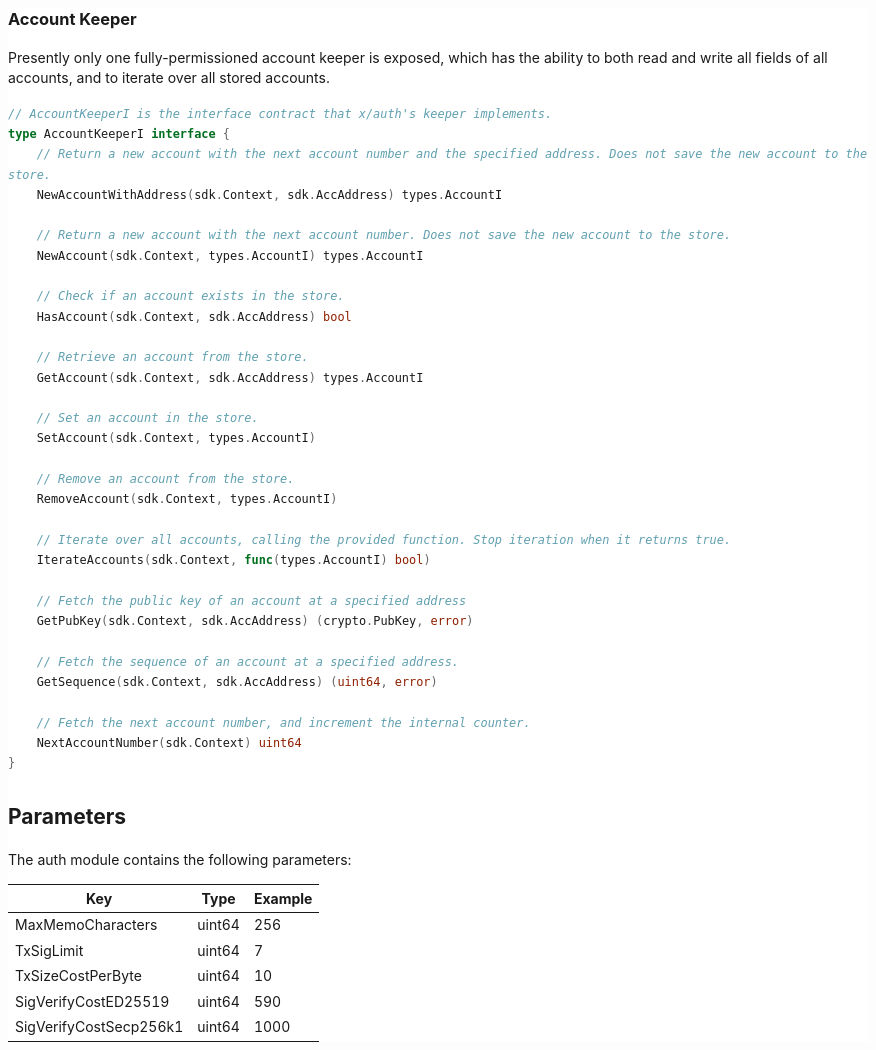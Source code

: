 ### Account Keeper

Presently only one fully-permissioned account keeper is exposed, which has the ability to both read and write
all fields of all accounts, and to iterate over all stored accounts.

```go
// AccountKeeperI is the interface contract that x/auth's keeper implements.
type AccountKeeperI interface {
	// Return a new account with the next account number and the specified address. Does not save the new account to the store.
	NewAccountWithAddress(sdk.Context, sdk.AccAddress) types.AccountI

	// Return a new account with the next account number. Does not save the new account to the store.
	NewAccount(sdk.Context, types.AccountI) types.AccountI

	// Check if an account exists in the store.
	HasAccount(sdk.Context, sdk.AccAddress) bool

	// Retrieve an account from the store.
	GetAccount(sdk.Context, sdk.AccAddress) types.AccountI

	// Set an account in the store.
	SetAccount(sdk.Context, types.AccountI)

	// Remove an account from the store.
	RemoveAccount(sdk.Context, types.AccountI)

	// Iterate over all accounts, calling the provided function. Stop iteration when it returns true.
	IterateAccounts(sdk.Context, func(types.AccountI) bool)

	// Fetch the public key of an account at a specified address
	GetPubKey(sdk.Context, sdk.AccAddress) (crypto.PubKey, error)

	// Fetch the sequence of an account at a specified address.
	GetSequence(sdk.Context, sdk.AccAddress) (uint64, error)

	// Fetch the next account number, and increment the internal counter.
	NextAccountNumber(sdk.Context) uint64
}
```

## Parameters

The auth module contains the following parameters:

| Key                    | Type   | Example |
| ---------------------- | ------ | ------- |
| MaxMemoCharacters      | uint64 | 256     |
| TxSigLimit             | uint64 | 7       |
| TxSizeCostPerByte      | uint64 | 10      |
| SigVerifyCostED25519   | uint64 | 590     |
| SigVerifyCostSecp256k1 | uint64 | 1000    |
